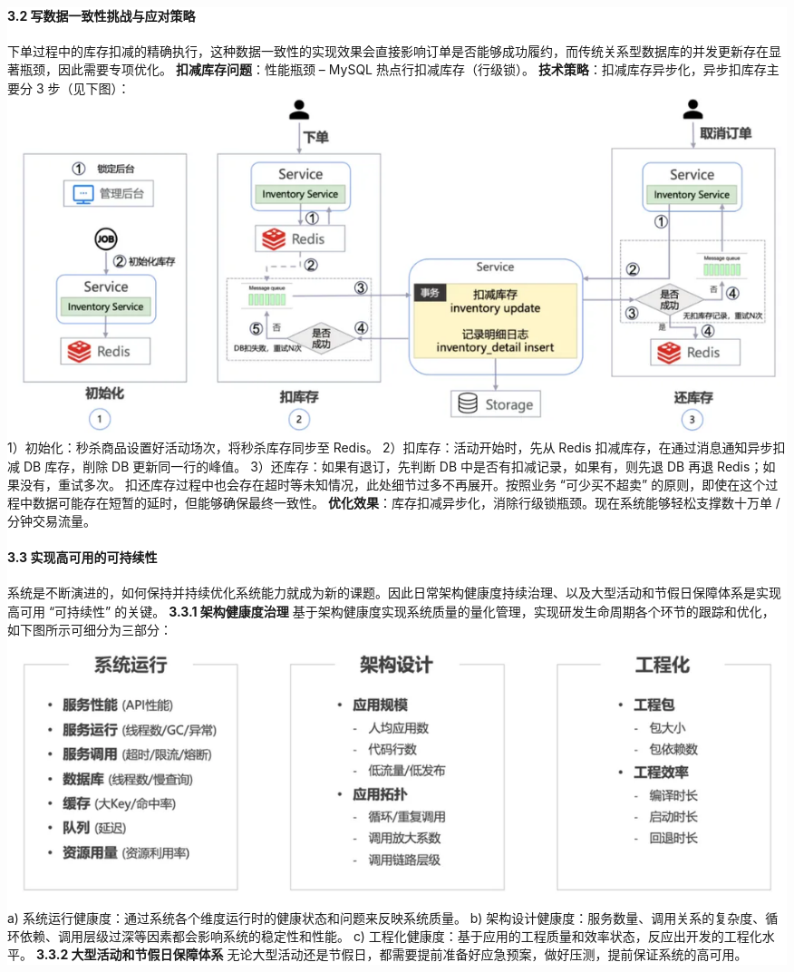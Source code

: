#### 3.2 写数据一致性挑战与应对策略
下单过程中的库存扣减的精确执行，这种数据一致性的实现效果会直接影响订单是否能够成功履约，而传统关系型数据库的并发更新存在显著瓶颈，因此需要专项优化。
**扣减库存问题**：性能瓶颈 – MySQL 热点行扣减库存（行级锁）。
**技术策略**：扣减库存异步化，异步扣库存主要分 3 步（见下图）：
![1720433915320-1964dd4b-f4c9-43d7-9327-3645c50582c0.webp](./img/e2u25WiGPLfx6fNB/1720433915320-1964dd4b-f4c9-43d7-9327-3645c50582c0-723225.webp)
1）初始化：秒杀商品设置好活动场次，将秒杀库存同步至 Redis。
2）扣库存：活动开始时，先从 Redis 扣减库存，在通过消息通知异步扣减 DB 库存，削除 DB 更新同一行的峰值。
3）还库存：如果有退订，先判断 DB 中是否有扣减记录，如果有，则先退 DB 再退 Redis；如果没有，重试多次。
扣还库存过程中也会存在超时等未知情况，此处细节过多不再展开。按照业务 “可少买不超卖” 的原则，即使在这个过程中数据可能存在短暂的延时，但能够确保最终一致性。
**优化效果**：库存扣减异步化，消除行级锁瓶颈。现在系统能够轻松支撑数十万单 / 分钟交易流量。

#### 3.3 实现高可用的可持续性
系统是不断演进的，如何保持并持续优化系统能力就成为新的课题。因此日常架构健康度持续治理、以及大型活动和节假日保障体系是实现高可用 “可持续性” 的关键。
**3.3.1 架构健康度治理**
基于架构健康度实现系统质量的量化管理，实现研发生命周期各个环节的跟踪和优化，如下图所示可细分为三部分：
![1720433915399-2e1e2573-5a88-4f86-83e7-022a4e9c6cfc.webp](./img/e2u25WiGPLfx6fNB/1720433915399-2e1e2573-5a88-4f86-83e7-022a4e9c6cfc-766971.webp)
a) 系统运行健康度：通过系统各个维度运行时的健康状态和问题来反映系统质量。
b) 架构设计健康度：服务数量、调用关系的复杂度、循环依赖、调用层级过深等因素都会影响系统的稳定性和性能。
c) 工程化健康度：基于应用的工程质量和效率状态，反应出开发的工程化水平。
**3.3.2 大型活动和节假日保障体系**
无论大型活动还是节假日，都需要提前准备好应急预案，做好压测，提前保证系统的高可用。